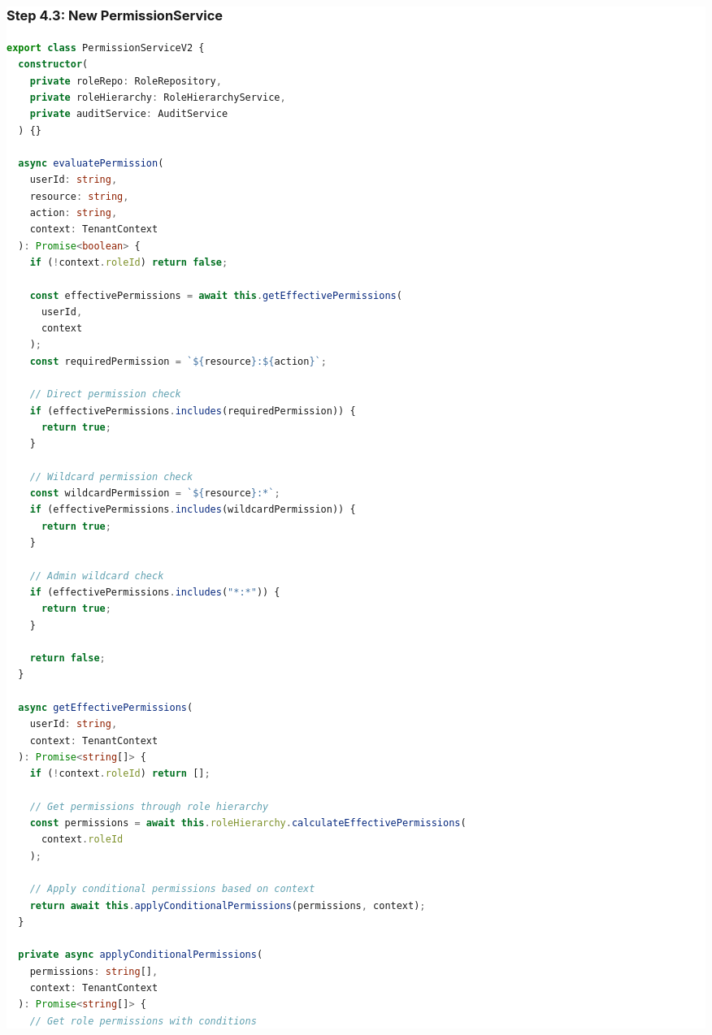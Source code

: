 ### Step 4.3: New PermissionService

```typescript
export class PermissionServiceV2 {
  constructor(
    private roleRepo: RoleRepository,
    private roleHierarchy: RoleHierarchyService,
    private auditService: AuditService
  ) {}

  async evaluatePermission(
    userId: string,
    resource: string,
    action: string,
    context: TenantContext
  ): Promise<boolean> {
    if (!context.roleId) return false;

    const effectivePermissions = await this.getEffectivePermissions(
      userId,
      context
    );
    const requiredPermission = `${resource}:${action}`;

    // Direct permission check
    if (effectivePermissions.includes(requiredPermission)) {
      return true;
    }

    // Wildcard permission check
    const wildcardPermission = `${resource}:*`;
    if (effectivePermissions.includes(wildcardPermission)) {
      return true;
    }

    // Admin wildcard check
    if (effectivePermissions.includes("*:*")) {
      return true;
    }

    return false;
  }

  async getEffectivePermissions(
    userId: string,
    context: TenantContext
  ): Promise<string[]> {
    if (!context.roleId) return [];

    // Get permissions through role hierarchy
    const permissions = await this.roleHierarchy.calculateEffectivePermissions(
      context.roleId
    );

    // Apply conditional permissions based on context
    return await this.applyConditionalPermissions(permissions, context);
  }

  private async applyConditionalPermissions(
    permissions: string[],
    context: TenantContext
  ): Promise<string[]> {
    // Get role permissions with conditions
```